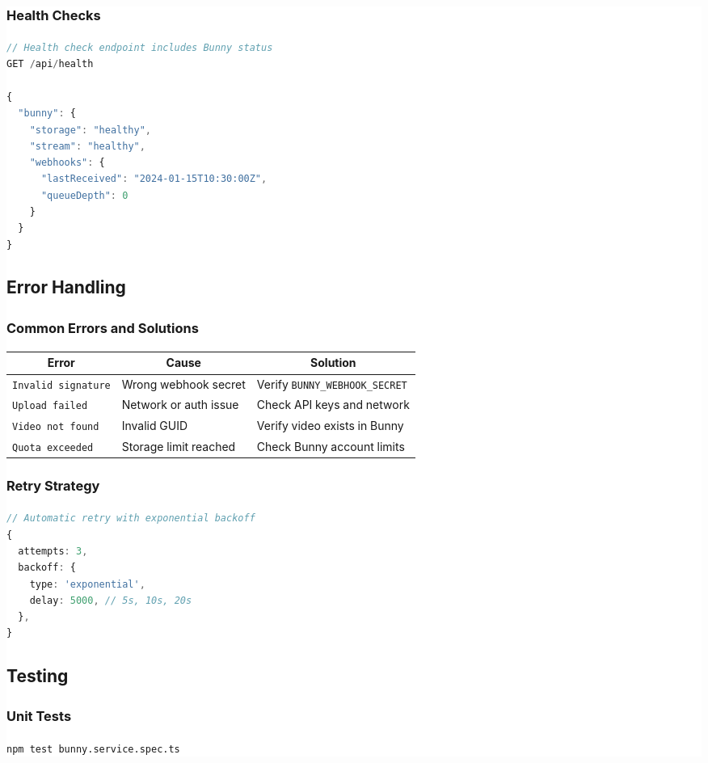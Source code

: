 ### Health Checks

```typescript
// Health check endpoint includes Bunny status
GET /api/health

{
  "bunny": {
    "storage": "healthy",
    "stream": "healthy",
    "webhooks": {
      "lastReceived": "2024-01-15T10:30:00Z",
      "queueDepth": 0
    }
  }
}
```

## Error Handling

### Common Errors and Solutions

| Error | Cause | Solution |
|-------|-------|----------|
| `Invalid signature` | Wrong webhook secret | Verify `BUNNY_WEBHOOK_SECRET` |
| `Upload failed` | Network or auth issue | Check API keys and network |
| `Video not found` | Invalid GUID | Verify video exists in Bunny |
| `Quota exceeded` | Storage limit reached | Check Bunny account limits |

### Retry Strategy

```typescript
// Automatic retry with exponential backoff
{
  attempts: 3,
  backoff: {
    type: 'exponential',
    delay: 5000, // 5s, 10s, 20s
  },
}
```

## Testing

### Unit Tests
```bash
npm test bunny.service.spec.ts
```
